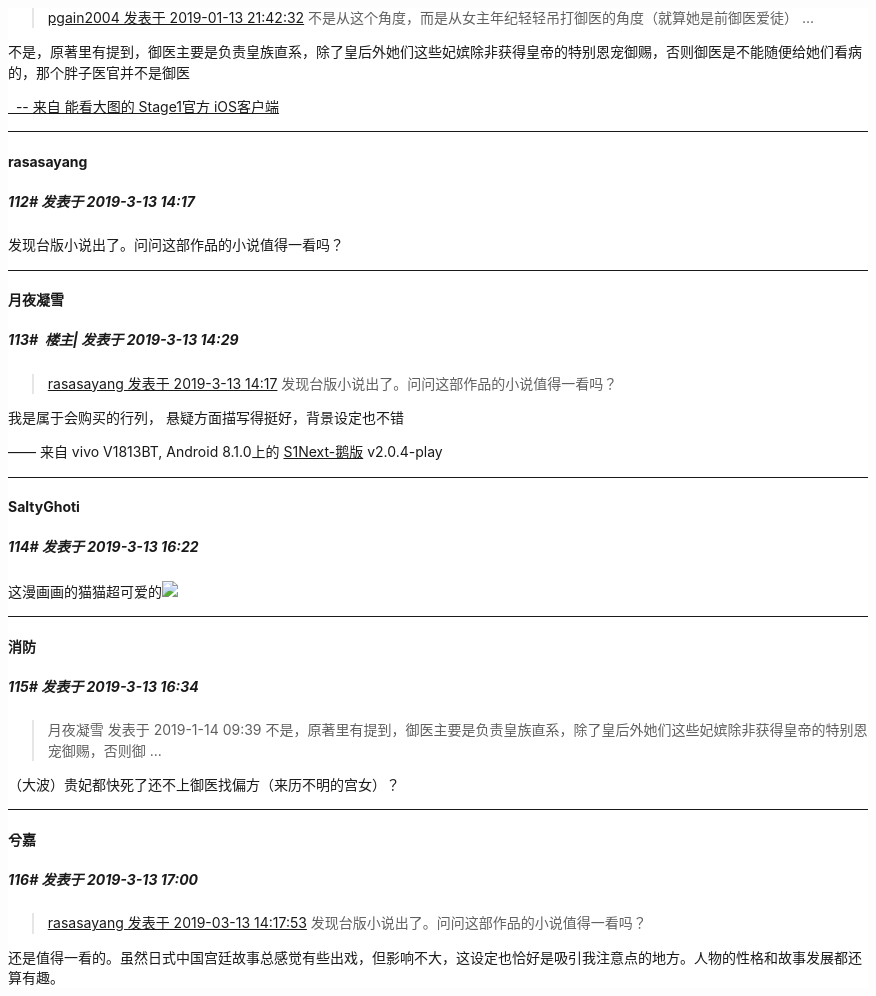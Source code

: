 <blockquote><a href="httphttps://bbs.saraba1st.com/2b/forum.php?mod=redirect&amp;goto=findpost&amp;pid=42262538&amp;ptid=1568954" target="_blank">pgain2004 发表于 2019-01-13 21:42:32</a>
不是从这个角度，而是从女主年纪轻轻吊打御医的角度（就算她是前御医爱徒） ...</blockquote>不是，原著里有提到，御医主要是负责皇族直系，除了皇后外她们这些妃嫔除非获得皇帝的特别恩宠御赐，否则御医是不能随便给她们看病的，那个胖子医官并不是御医

[  -- 来自 能看大图的 Stage1官方 iOS客户端](https://itunes.apple.com/fi/app/saraba1st/id1221237470?mt=8)

*****

####  rasasayang  
##### 112#       发表于 2019-3-13 14:17

发现台版小说出了。问问这部作品的小说值得一看吗？

*****

####  月夜凝雪  
##### 113#         楼主| 发表于 2019-3-13 14:29

<blockquote><a href="httphttps://bbs.saraba1st.com/2b/forum.php?mod=redirect&amp;goto=findpost&amp;pid=42891983&amp;ptid=1568954" target="_blank">rasasayang 发表于 2019-3-13 14:17</a>
发现台版小说出了。问问这部作品的小说值得一看吗？</blockquote>
我是属于会购买的行列，
悬疑方面描写得挺好，背景设定也不错

—— 来自 vivo V1813BT, Android 8.1.0上的 [S1Next-鹅版](https://github.com/ykrank/S1-Next/releases) v2.0.4-play

*****

####  SaltyGhoti  
##### 114#       发表于 2019-3-13 16:22

这漫画画的猫猫超可爱的<img src="https://static.saraba1st.com/image/smiley/face2017/074.png" referrerpolicy="no-referrer">

*****

####  消防  
##### 115#       发表于 2019-3-13 16:34

<blockquote>月夜凝雪 发表于 2019-1-14 09:39
不是，原著里有提到，御医主要是负责皇族直系，除了皇后外她们这些妃嫔除非获得皇帝的特别恩宠御赐，否则御 ...</blockquote>
（大波）贵妃都快死了还不上御医找偏方（来历不明的宫女）？

*****

####  兮嘉  
##### 116#       发表于 2019-3-13 17:00

<blockquote><a href="httphttps://bbs.saraba1st.com/2b/forum.php?mod=redirect&amp;goto=findpost&amp;pid=42891983&amp;ptid=1568954" target="_blank">rasasayang 发表于 2019-03-13 14:17:53</a>
发现台版小说出了。问问这部作品的小说值得一看吗？</blockquote>还是值得一看的。虽然日式中国宫廷故事总感觉有些出戏，但影响不大，这设定也恰好是吸引我注意点的地方。人物的性格和故事发展都还算有趣。
